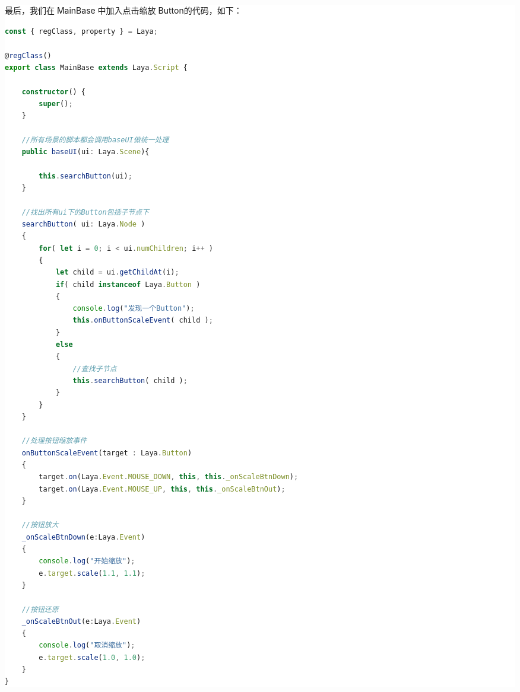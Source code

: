 

最后，我们在 MainBase 中加入点击缩放 Button的代码，如下：

```typescript
const { regClass, property } = Laya;

@regClass()
export class MainBase extends Laya.Script {

    constructor() {
        super();
    }

	//所有场景的脚本都会调用baseUI做统一处理
    public baseUI(ui: Laya.Scene){
		
        this.searchButton(ui);
    }

	//找出所有ui下的Button包括子节点下
    searchButton( ui: Laya.Node )
    {
        for( let i = 0; i < ui.numChildren; i++ )
        {
            let child = ui.getChildAt(i);
            if( child instanceof Laya.Button )
            {
                console.log("发现一个Button");
                this.onButtonScaleEvent( child );
            }
            else
            {
            	//查找子节点
                this.searchButton( child );
            }
        }
    }

    //处理按钮缩放事件
    onButtonScaleEvent(target : Laya.Button)
    {
        target.on(Laya.Event.MOUSE_DOWN, this, this._onScaleBtnDown);
        target.on(Laya.Event.MOUSE_UP, this, this._onScaleBtnOut);
    }

	//按钮放大
    _onScaleBtnDown(e:Laya.Event)
    {
        console.log("开始缩放");
        e.target.scale(1.1, 1.1);
    }

	//按钮还原
    _onScaleBtnOut(e:Laya.Event)
    {
        console.log("取消缩放");
        e.target.scale(1.0, 1.0);
    }
}
```
